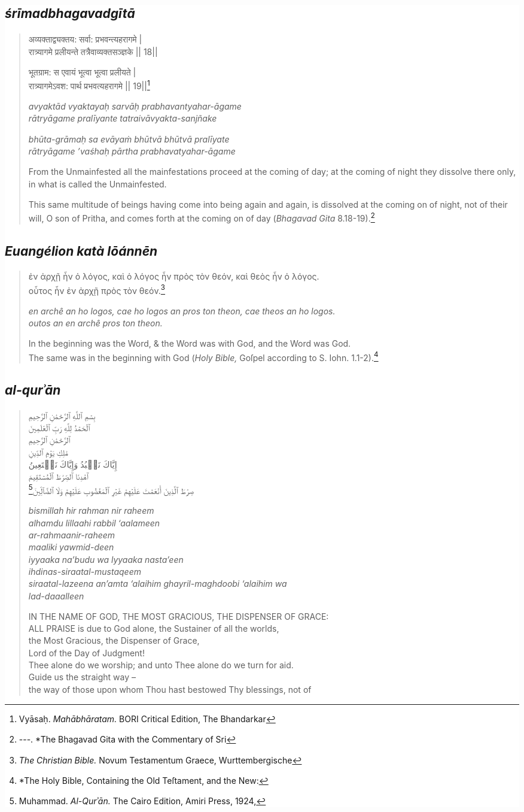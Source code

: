 ## *śrīmadbhagavadgītā*

> अव्यक्ताद्व्यक्तय: सर्वा: प्रभवन्त्यहरागमे |<br>
> रात्र्यागमे प्रलीयन्ते तत्रैवाव्यक्तसञ्ज्ञके || 18||<br>
>
>  भूतग्राम: स एवायं भूत्वा भूत्वा प्रलीयते |<br>
> रात्र्यागमेऽवश: पार्थ प्रभवत्यहरागमे || 19||[^23]<br>
>
> *avyaktād vyaktayaḥ sarvāḥ prabhavantyahar-āgame*<br>
> *rātryāgame pralīyante tatraivāvyakta-sanjñake*<br>
>
> *bhūta-grāmaḥ sa evāyaṁ bhūtvā bhūtvā pralīyate*<br>
> *rātryāgame ’vaśhaḥ pārtha prabhavatyahar-āgame*<br>
>
> From the Unmainfested all the mainfestations proceed at the coming of
> day; at the coming of night they dissolve there only, in what is
> called the Unmainfested.
>
> This same multitude of beings having come into being again and again,
> is dissolved at the coming on of night, not of their will, O son of
> Pritha, and comes forth at the coming on of day (*Bhagavad Gita*
> 8.18-19).[^24]

## *Euangélion katà Iōánnēn*

> ἐν ἀρχῇ ἦν ὁ λόγος, καὶ ὁ λόγος ἦν πρὸς τὸν θεόν, καὶ θεὸς ἦν ὁ λόγος.<br>
> οὖτος ἦν ἐν ἀρχῇ πρὸς τὸν θεόν.[^25]
>
> *en archê an ho logos, cae ho logos an pros ton theon, cae theos an ho
> logos.<br>outos an en archê pros ton theon.*
>
> In the beginning was the Word, & the Word was with God, and the Word
> was God.<br>The same was in the beginning with God (*Holy Bible,*
> Goſpel according to S. Iohn. 1.1-2).[^26]


## *al-qurʾān*

> <span dir="rtl">بِسۡمِ ٱللَّهِ ٱلرَّحۡمَٰنِ ٱلرَّحِيمِ <br>
> <span dir="rtl">ٱلۡحَمۡدُ لِلَّهِ رَبِّ ٱلۡعَٰلَمِينَ<br>
> <span dir="rtl">ٱلرَّحۡمَٰنِ ٱلرَّحِيمِ<br>
> <span dir="rtl">مَٰلِكِ يَوۡمِ ٱلدِّينِ<br>
> <span dir="rtl">إِيَّاكَ نَعۡبُدُ وَإِيَّاكَ نَسۡتَعِينُ<br>
> <span dir="rtl">ٱهۡدِنَا ٱلصِّرَٰطَ ٱلۡمُسۡتَقِيمَ<br>
> <span dir="ltr">[^27]صِرَٰطَ ٱلَّذِينَ أَنۡعَمۡتَ عَلَيۡهِمۡ غَيۡرِ ٱلۡمَغۡضُوبِ عَلَيۡهِمۡ وَلَا ٱلضَّآلِّينَ<br>
>
> *bismillah hir rahman nir raheem*<br>
> *alhamdu lillaahi rabbil ‘aalameen*<br>
> *ar-rahmaanir-raheem*<br>
> *maaliki yawmid-deen*<br>
> *iyyaaka na’budu wa lyyaaka nasta’een*<br>
> *ihdinas-siraatal-mustaqeem*<br>
> *siraatal-lazeena an’amta ‘alaihim ghayril-maghdoobi ‘alaihim wa*<br>
> *lad-daaalleen*
>
> IN THE NAME OF GOD, THE MOST GRACIOUS, THE DISPENSER OF GRACE:<br>
> ALL PRAISE is due to God alone, the Sustainer of all the worlds,<br>
> the Most Gracious, the Dispenser of Grace,<br>
> Lord of the Day of Judgment!<br>
> Thee alone do we worship; and unto Thee alone do we turn for aid.<br>
> Guide us the straight way –<br>
> the way of those upon whom Thou hast bestowed Thy blessings, not of<br>

[^1]: मनु, *manu*: " thinking creature" + स्मृति, *smṛti*: "remembrance"
[^2]: તન-મન-ધન a. n. \[See તન + મન + ધન\] Lit. The body, the mind, and
[^3]: Shakespeare, William. *Romeo and Juliet, Quarto 2.* Thomas Creede,
[^4]: भा, bhā: “light or a beam of l°, lustre, splendour” + रत, rata:
[^5]: गण, gaṇa: “many” + राज्य, rājya: “state” ibid.
[^6]: National Emblem of India
[^7]: Sir Monier Monier-Williams. *A Sanskṛit-English dictionary
[^8]: "Mundakopanishad." Ministry of Culture, Government of India, 2023,
[^9]: Radhakrishnan, Sarvepalli. *The Principal Upaniṣads.*
[^10]: "Transcendence" is a word one is reluctant to use freely, for it
[^11]: Gupta, Mahendranath. *The Gospel of Sri Ramakrishna.* Edited by
[^12]: Every religion can be divided into two parts, one of which may be
[^13]: Sir Monier Monier-Williams. *A Sanskṛit-English dictionary
[^14]: सांख्य, sāṃkhya: “relating to number“+ कारिका, kārikā: “concise
[^15]: Gandhi, Mohandas K. "The Magic Spell of a Book." *An
[^16]: Rand, Ayn. *For the New Intellectual.* Penguin Publishing Group,
[^17]: "Why the Matrix Is a Trans Story According to Lilly Wachowski."
[^18]: Swami Vivekananda. "A Study of the Sāṅkhya Philosophy." *The
[^19]: Moses. *The Torah.* Aleppo Codex, Shlomo ben Buya, 920, Aaron ben
[^20]: *The Holy Scriptures According to the Masoretic Text a New
[^21]: *Pali Tipiṭaka.* Sixth Council Edition, Vipassana Research
[^22]: The Buddha. *The Dhammapada.* Translated by Daw Mya Tin,
[^23]: Vyāsaḥ. *Mahābhāratam.* BORI Critical Edition, The Bhandarkar
[^24]: ---. *The Bhagavad Gita with the Commentary of Sri
[^25]: *The Christian Bible.* Novum Testamentum Graece, Wurttembergische
[^26]: *The Holy Bible, Containing the Old Teſtament, and the New:
[^27]: Muhammad. *Al-Qurʾān.* The Cairo Edition, Amiri Press, 1924,
[^28]: ---. *The Message of the Qurʼan.* Translated by Muhammad Asad,
[^29]: Jefferson, Thomas. *Declaration of Independence.* Edited by
[^30]: Publius. *The Federalist.* John and Andrew M'Lean, 1788.
[^31]: Sieyès, Emmanuel Joseph. *Qu'est-Ce Que Le Tiers-État?* 1789.
[^32]: ---. "What Is the Third Estate?" *Emmanuel Joseph Sieyès: The
[^33]: Marx, Karl and Friedrich Engels. *Manifest Der Kommunistischen
[^34]: ---. *Manifesto of the Communist Party.* Translated by Friedrich
[^35]: Gentile, Benito Mussolini and Giovanni. *La Dottrina Del
[^36]: ---. *Fascism Doctrine and Institutions.* Ardita Publishers,
[^37]: Gandhi, Mohandas K. *સર્વોદય \[Sarvodaya\].* 1908.
[^38]: ---. *Sarvodaya.* Translated by Vinoba Bhave, Jitendra T. Desai,
[^39]: Rand, Ayn. *Atlas Shrugged.* Random House, 1957.
[^40]: Wachowski, Lana and Lilly Wachowski. "The Matrix." Warner
[^41]: Swami Vivekananda. "What Is Religion?" *The Complete Works of the
[^42]: 1\. The Muladhara Chakra. 1a. The Muladhara. 2. The Svadishthana
[^43]: Cook, Francis H. *Hua-Yen Buddhism: The Jewel Net of Indra.* Penn
[^44]: National Anthem of India, Abridged Version.
[^45]: Tagore, Rabindranath. "Bharoto Bhagyo Bidhata." 1911.
[^46]: ---. "The Morning Song of India." 1919.
[^47]: Kipling, Rudyard. "The Elephant’s Child." *Just So Stories*,
[^48]: Kapoor, Raj. "Mera Naam Joker." R. K. Films, 1970.
[^49]: Rajoo was now going up—and up—till he was high above the heads of
[^50]: त्रि, tri “three” +‎ रङ्ग, raṅga: “colour”
[^51]: MapGrid. "Flag of India — Construction Sheet." Wikimedia
[^52]: Dr. S. Radhakrishnan explained—"Bhagwa or the Saffron denotes